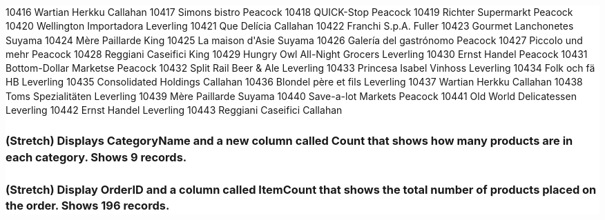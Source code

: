 10416	Wartian Herkku	Callahan
10417	Simons bistro	Peacock
10418	QUICK-Stop	Peacock
10419	Richter Supermarkt	Peacock
10420	Wellington Importadora	Leverling
10421	Que Delícia	Callahan
10422	Franchi S.p.A.	Fuller
10423	Gourmet Lanchonetes	Suyama
10424	Mère Paillarde	King
10425	La maison d'Asie	Suyama
10426	Galería del gastrónomo	Peacock
10427	Piccolo und mehr	Peacock
10428	Reggiani Caseifici	King
10429	Hungry Owl All-Night Grocers	Leverling
10430	Ernst Handel	Peacock
10431	Bottom-Dollar Marketse	Peacock
10432	Split Rail Beer & Ale	Leverling
10433	Princesa Isabel Vinhoss	Leverling
10434	Folk och fä HB	Leverling
10435	Consolidated Holdings	Callahan
10436	Blondel père et fils	Leverling
10437	Wartian Herkku	Callahan
10438	Toms Spezialitäten	Leverling
10439	Mère Paillarde	Suyama
10440	Save-a-lot Markets	Peacock
10441	Old World Delicatessen	Leverling
10442	Ernst Handel	Leverling
10443	Reggiani Caseifici	Callahan

### (Stretch)  Displays CategoryName and a new column called Count that shows how many products are in each category. Shows 9 records.

### (Stretch) Display OrderID and a  column called ItemCount that shows the total number of products placed on the order. Shows 196 records. 
